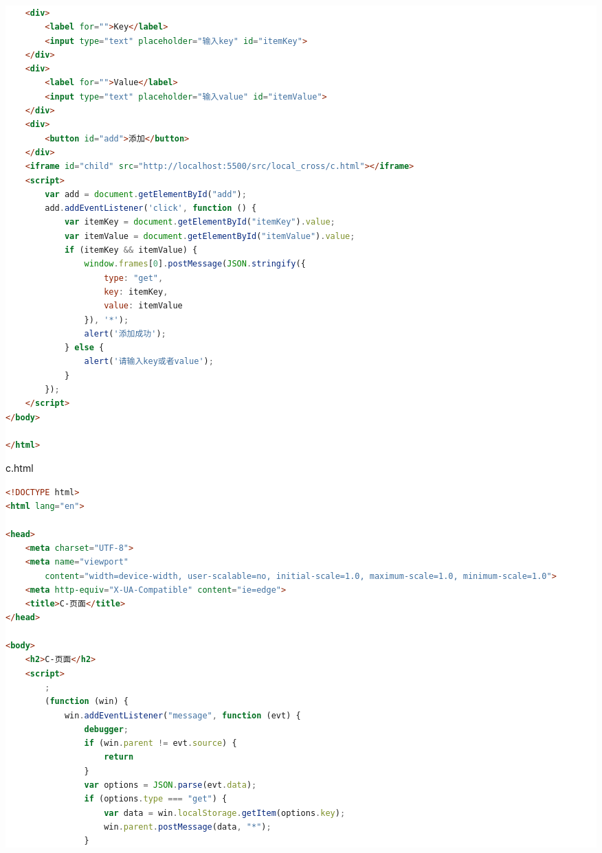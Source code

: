 ```html
    <div>
        <label for="">Key</label>
        <input type="text" placeholder="输入key" id="itemKey">
    </div>
    <div>
        <label for="">Value</label>
        <input type="text" placeholder="输入value" id="itemValue">
    </div>
    <div>
        <button id="add">添加</button>
    </div>
    <iframe id="child" src="http://localhost:5500/src/local_cross/c.html"></iframe>
    <script>
        var add = document.getElementById("add");
        add.addEventListener('click', function () {
            var itemKey = document.getElementById("itemKey").value;
            var itemValue = document.getElementById("itemValue").value;
            if (itemKey && itemValue) {
                window.frames[0].postMessage(JSON.stringify({
                    type: "get",
                    key: itemKey,
                    value: itemValue
                }), '*');
                alert('添加成功');
            } else {
                alert('请输入key或者value');
            }
        });
    </script>
</body>

</html>
```

c.html

```html
<!DOCTYPE html>
<html lang="en">

<head>
    <meta charset="UTF-8">
    <meta name="viewport"
        content="width=device-width, user-scalable=no, initial-scale=1.0, maximum-scale=1.0, minimum-scale=1.0">
    <meta http-equiv="X-UA-Compatible" content="ie=edge">
    <title>C-页面</title>
</head>

<body>
    <h2>C-页面</h2>
    <script>
        ;
        (function (win) {
            win.addEventListener("message", function (evt) {
                debugger;
                if (win.parent != evt.source) {
                    return
                }
                var options = JSON.parse(evt.data);
                if (options.type === "get") {
                    var data = win.localStorage.getItem(options.key);
                    win.parent.postMessage(data, "*");
                }
```